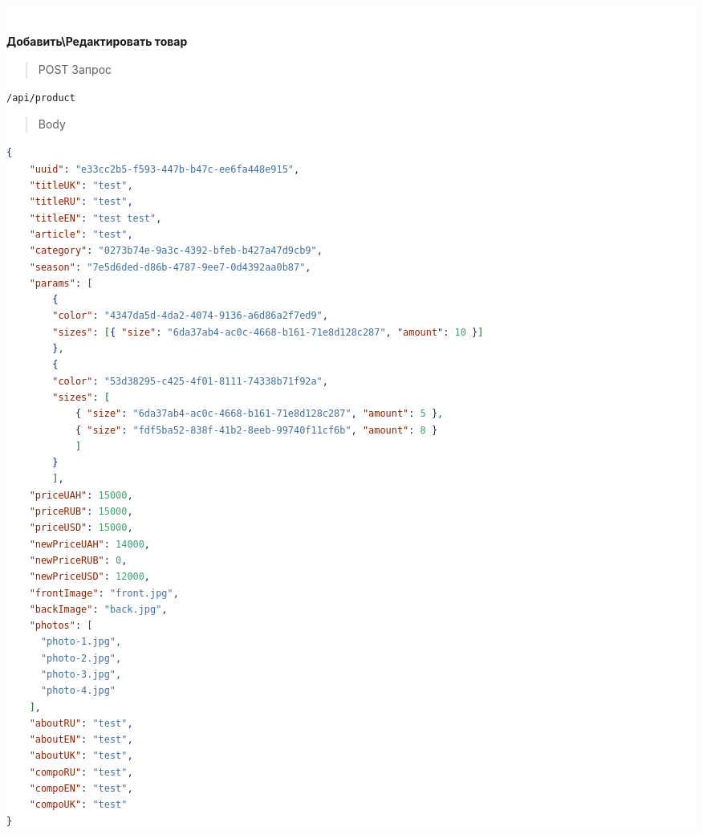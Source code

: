 <br>

**Добавить\Редактировать товар**

> POST Запрос
```
/api/product
```

> Body

``` json
{
    "uuid": "e33cc2b5-f593-447b-b47c-ee6fa448e915",
    "titleUK": "test",
    "titleRU": "test",
    "titleEN": "test test",
    "article": "test",
    "category": "0273b74e-9a3c-4392-bfeb-b427a47d9cb9",
    "season": "7e5d6ded-d86b-4787-9ee7-0d4392aa0b87",
    "params": [
        { 
        "color": "4347da5d-4da2-4074-9136-a6d86a2f7ed9", 
        "sizes": [{ "size": "6da37ab4-ac0c-4668-b161-71e8d128c287", "amount": 10 }] 
        },
        { 
        "color": "53d38295-c425-4f01-8111-74338b71f92a", 
        "sizes": [
            { "size": "6da37ab4-ac0c-4668-b161-71e8d128c287", "amount": 5 },
            { "size": "fdf5ba52-838f-41b2-8eeb-99740f11cf6b", "amount": 8 }
            ] 
        }
        ],
    "priceUAH": 15000,
    "priceRUB": 15000,
    "priceUSD": 15000,
    "newPriceUAH": 14000,
    "newPriceRUB": 0,
    "newPriceUSD": 12000,
    "frontImage": "front.jpg",
    "backImage": "back.jpg",
    "photos": [
      "photo-1.jpg",
      "photo-2.jpg",
      "photo-3.jpg",
      "photo-4.jpg"
    ],
    "aboutRU": "test",
    "aboutEN": "test",
    "aboutUK": "test",
    "compoRU": "test",
    "compoEN": "test",
    "compoUK": "test"
}

```
